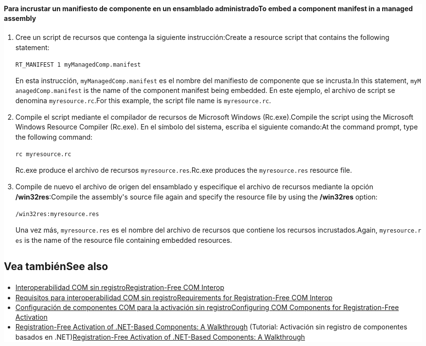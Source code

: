 #### <a name="to-embed-a-component-manifest-in-a-managed-assembly"></a><span data-ttu-id="0a58d-163">Para incrustar un manifiesto de componente en un ensamblado administrado</span><span class="sxs-lookup"><span data-stu-id="0a58d-163">To embed a component manifest in a managed assembly</span></span>  
  
1. <span data-ttu-id="0a58d-164">Cree un script de recursos que contenga la siguiente instrucción:</span><span class="sxs-lookup"><span data-stu-id="0a58d-164">Create a resource script that contains the following statement:</span></span>  
  
     `RT_MANIFEST 1 myManagedComp.manifest`  
  
     <span data-ttu-id="0a58d-165">En esta instrucción, `myManagedComp.manifest` es el nombre del manifiesto de componente que se incrusta.</span><span class="sxs-lookup"><span data-stu-id="0a58d-165">In this statement, `myManagedComp.manifest` is the name of the component manifest being embedded.</span></span> <span data-ttu-id="0a58d-166">En este ejemplo, el archivo de script se denomina `myresource.rc`.</span><span class="sxs-lookup"><span data-stu-id="0a58d-166">For this example, the script file name is `myresource.rc`.</span></span>  
  
2. <span data-ttu-id="0a58d-167">Compile el script mediante el compilador de recursos de Microsoft Windows (Rc.exe).</span><span class="sxs-lookup"><span data-stu-id="0a58d-167">Compile the script using the Microsoft Windows Resource Compiler (Rc.exe).</span></span> <span data-ttu-id="0a58d-168">En el símbolo del sistema, escriba el siguiente comando:</span><span class="sxs-lookup"><span data-stu-id="0a58d-168">At the command prompt, type the following command:</span></span>  
  
     `rc myresource.rc`  
  
     <span data-ttu-id="0a58d-169">Rc.exe produce el archivo de recursos `myresource.res`.</span><span class="sxs-lookup"><span data-stu-id="0a58d-169">Rc.exe produces the `myresource.res` resource file.</span></span>  
  
3. <span data-ttu-id="0a58d-170">Compile de nuevo el archivo de origen del ensamblado y especifique el archivo de recursos mediante la opción **/win32res**:</span><span class="sxs-lookup"><span data-stu-id="0a58d-170">Compile the assembly's source file again and specify the resource file by using the **/win32res** option:</span></span>  
  
    `/win32res:myresource.res`  
  
     <span data-ttu-id="0a58d-171">Una vez más, `myresource.res` es el nombre del archivo de recursos que contiene los recursos incrustados.</span><span class="sxs-lookup"><span data-stu-id="0a58d-171">Again, `myresource.res` is the name of the resource file containing embedded resources.</span></span>  
  
## <a name="see-also"></a><span data-ttu-id="0a58d-172">Vea también</span><span class="sxs-lookup"><span data-stu-id="0a58d-172">See also</span></span>

- [<span data-ttu-id="0a58d-173">Interoperabilidad COM sin registro</span><span class="sxs-lookup"><span data-stu-id="0a58d-173">Registration-Free COM Interop</span></span>](registration-free-com-interop.md)
- <span data-ttu-id="0a58d-174">[Requisitos para interoperabilidad COM sin registro](/previous-versions/dotnet/netframework-4.0/f8h7012w(v=vs.100))</span><span class="sxs-lookup"><span data-stu-id="0a58d-174">[Requirements for Registration-Free COM Interop](/previous-versions/dotnet/netframework-4.0/f8h7012w(v=vs.100))</span></span>
- <span data-ttu-id="0a58d-175">[Configuración de componentes COM para la activación sin registro](/previous-versions/dotnet/netframework-4.0/x65a421a(v=vs.100))</span><span class="sxs-lookup"><span data-stu-id="0a58d-175">[Configuring COM Components for Registration-Free Activation](/previous-versions/dotnet/netframework-4.0/x65a421a(v=vs.100))</span></span>
- <span data-ttu-id="0a58d-176">[Registration-Free Activation of .NET-Based Components: A Walkthrough](/previous-versions/dotnet/articles/ms973915(v=msdn.10)) (Tutorial: Activación sin registro de componentes basados en .NET)</span><span class="sxs-lookup"><span data-stu-id="0a58d-176">[Registration-Free Activation of .NET-Based Components: A Walkthrough](/previous-versions/dotnet/articles/ms973915(v=msdn.10))</span></span>
